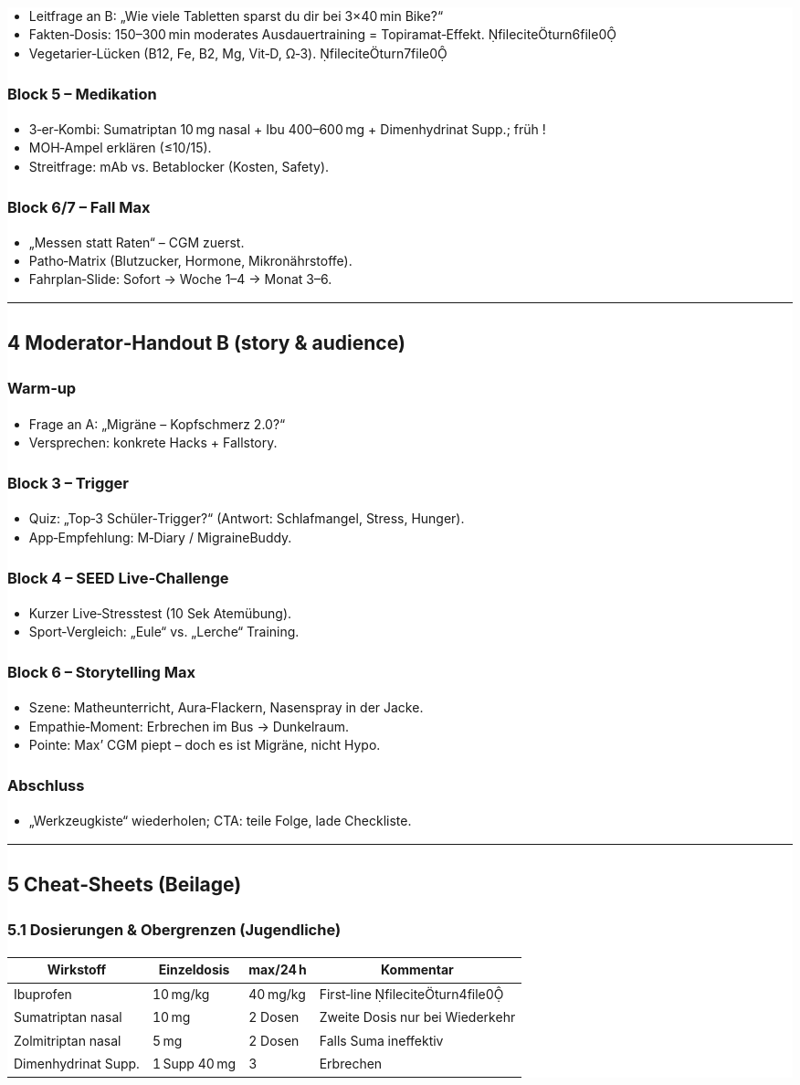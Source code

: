 - Leitfrage an B: „Wie viele Tabletten sparst du dir bei 3×40 min Bike?“
- Fakten‑Dosis: 150–300 min moderates Ausdauertraining = Topiramat‑Effekt. fileciteturn6file0
- Vegetarier‑Lücken (B12, Fe, B2, Mg, Vit‑D, Ω‑3). fileciteturn7file0

### Block 5 – Medikation

- 3‑er‑Kombi: Sumatriptan 10 mg nasal + Ibu 400–600 mg + Dimenhydrinat Supp.; früh !
- MOH‑Ampel erklären (≤10/15).
- Streitfrage: mAb vs. Betablocker (Kosten, Safety).

### Block 6/7 – Fall Max

- „Messen statt Raten“ – CGM zuerst.
- Patho‑Matrix (Blutzucker, Hormone, Mikronährstoffe).
- Fahrplan‑Slide: Sofort → Woche 1–4 → Monat 3–6.

---

## 4 Moderator‑Handout B (story & audience)

### Warm‑up

- Frage an A: „Migräne – Kopfschmerz 2.0?“
- Versprechen: konkrete Hacks + Fallstory.

### Block 3 – Trigger

- Quiz: „Top‑3 Schüler‑Trigger?“ (Antwort: Schlafmangel, Stress, Hunger).
- App‑Empfehlung: M‑Diary / MigraineBuddy.

### Block 4 – SEED Live‑Challenge

- Kurzer Live‑Stresstest (10 Sek Atemübung).
- Sport‑Vergleich: „Eule“ vs. „Lerche“ Training.

### Block 6 – Storytelling Max

- Szene: Matheunterricht, Aura‑Flackern, Nasenspray in der Jacke.
- Empathie‑Moment: Erbrechen im Bus → Dunkelraum.
- Pointe: Max’ CGM piept – doch es ist Migräne, nicht Hypo.

### Abschluss

- „Werkzeugkiste“ wiederholen; CTA: teile Folge, lade Checkliste.

---

## 5 Cheat‑Sheets (Beilage)

### 5.1 Dosierungen & Obergrenzen (Jugendliche)

| Wirkstoff           | Einzeldosis  | max/24 h | Kommentar                        |
| ------------------- | ------------ | -------- | -------------------------------- |
| Ibuprofen           | 10 mg/kg     | 40 mg/kg | First‑line fileciteturn4file0 |
| Sumatriptan nasal   | 10 mg        | 2 Dosen  | Zweite Dosis nur bei Wiederkehr  |
| Zolmitriptan nasal  | 5 mg         | 2 Dosen  | Falls Suma ineffektiv            |
| Dimenhydrinat Supp. | 1 Supp 40 mg | 3        | Erbrechen                        |
